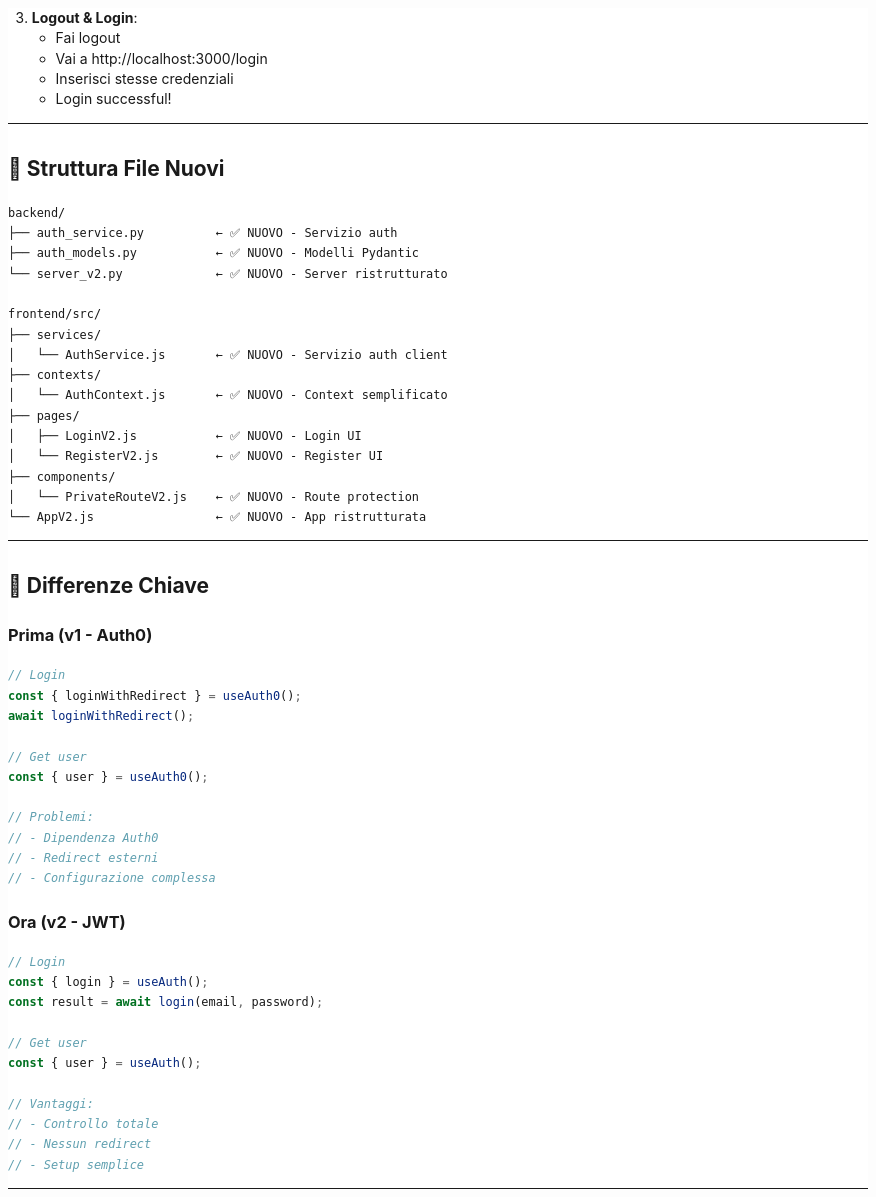 3. **Logout & Login**:
   - Fai logout
   - Vai a http://localhost:3000/login
   - Inserisci stesse credenziali
   - Login successful!

---

## 📁 Struttura File Nuovi

```
backend/
├── auth_service.py          ← ✅ NUOVO - Servizio auth
├── auth_models.py           ← ✅ NUOVO - Modelli Pydantic
└── server_v2.py             ← ✅ NUOVO - Server ristrutturato

frontend/src/
├── services/
│   └── AuthService.js       ← ✅ NUOVO - Servizio auth client
├── contexts/
│   └── AuthContext.js       ← ✅ NUOVO - Context semplificato
├── pages/
│   ├── LoginV2.js           ← ✅ NUOVO - Login UI
│   └── RegisterV2.js        ← ✅ NUOVO - Register UI
├── components/
│   └── PrivateRouteV2.js    ← ✅ NUOVO - Route protection
└── AppV2.js                 ← ✅ NUOVO - App ristrutturata
```

---

## 🔄 Differenze Chiave

### Prima (v1 - Auth0)

```javascript
// Login
const { loginWithRedirect } = useAuth0();
await loginWithRedirect();

// Get user
const { user } = useAuth0();

// Problemi:
// - Dipendenza Auth0
// - Redirect esterni
// - Configurazione complessa
```

### Ora (v2 - JWT)

```javascript
// Login
const { login } = useAuth();
const result = await login(email, password);

// Get user
const { user } = useAuth();

// Vantaggi:
// - Controllo totale
// - Nessun redirect
// - Setup semplice
```

---